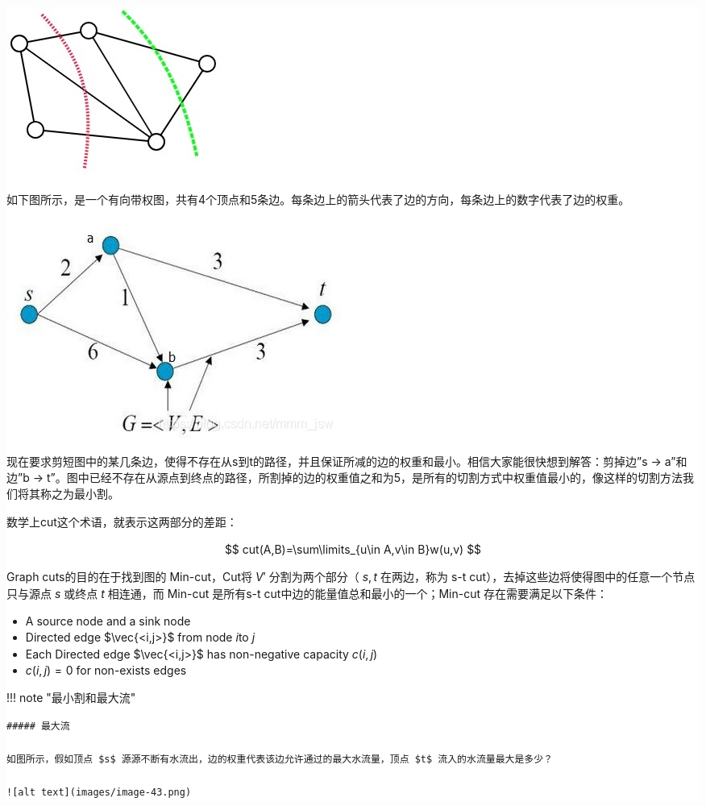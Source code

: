 ![alt text](images/image-41.png)

如下图所示，是一个有向带权图，共有4个顶点和5条边。每条边上的箭头代表了边的方向，每条边上的数字代表了边的权重。

![alt text](images/image-42.png)

现在要求剪短图中的某几条边，使得不存在从s到t的路径，并且保证所减的边的权重和最小。相信大家能很快想到解答：剪掉边”s -> a”和边”b -> t”。图中已经不存在从源点到终点的路径，所割掉的边的权重值之和为5，是所有的切割方式中权重值最小的，像这样的切割方法我们将其称之为最小割。

数学上cut这个术语，就表示这两部分的差距：

$$ cut(A,B)=\sum\limits_{u\in A,v\in B}w(u,v) $$

Graph cuts的目的在于找到图的 Min-cut，Cut将 $V'$ 分割为两个部分（ $s,t$ 在两边，称为 s-t cut），去掉这些边将使得图中的任意一个节点只与源点 $s$ 或终点 $t$ 相连通，而 Min-cut 是所有s-t cut中边的能量值总和最小的一个；Min-cut 存在需要满足以下条件：

- A source node and a sink node
- Directed edge $\vec{<i,j>}$ from node $i$to $j$
- Each Directed edge $\vec{<i,j>}$ has non-negative capacity $c(i,j)$
- $c(i,j)=0$ for non-exists edges

!!! note "最小割和最大流"

    ##### 最大流

    如图所示，假如顶点 $s$ 源源不断有水流出，边的权重代表该边允许通过的最大水流量，顶点 $t$ 流入的水流量最大是多少？

    ![alt text](images/image-43.png)
